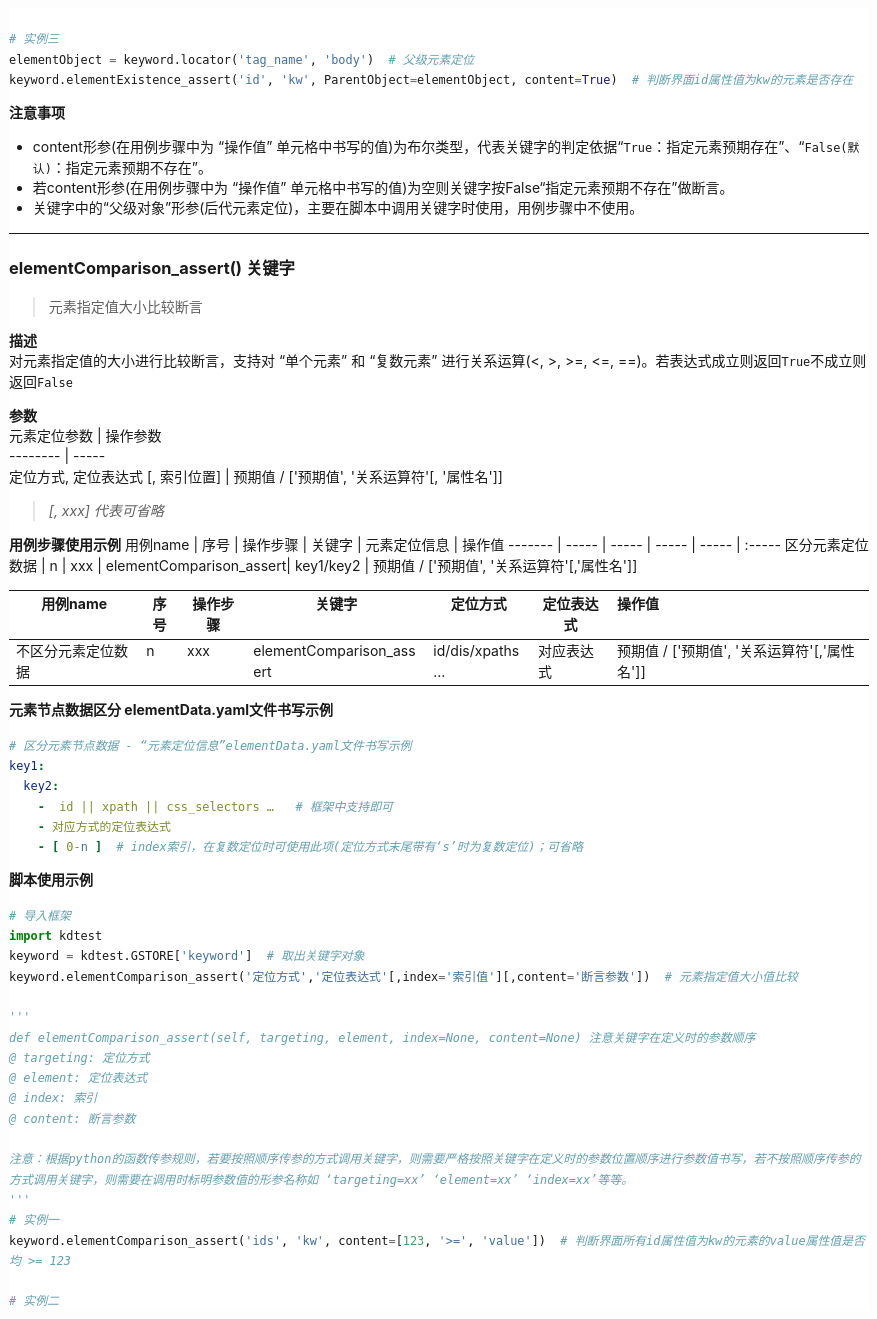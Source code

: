 ```python

# 实例三
elementObject = keyword.locator('tag_name', 'body')  # 父级元素定位
keyword.elementExistence_assert('id', 'kw', ParentObject=elementObject, content=True)  # 判断界面id属性值为kw的元素是否存在
```

**注意事项**
* content形参(在用例步骤中为 “操作值” 单元格中书写的值)为布尔类型，代表关键字的判定依据“`True`：指定元素预期存在”、“`False(默认)`：指定元素预期不存在”。
* 若content形参(在用例步骤中为 “操作值” 单元格中书写的值)为空则关键字按False“指定元素预期不存在”做断言。
* 关键字中的“父级对象”形参(后代元素定位)，主要在脚本中调用关键字时使用，用例步骤中不使用。
***
### elementComparison_assert() 关键字
> 元素指定值大小比较断言

**描述**<br/>
对元素指定值的大小进行比较断言，支持对 “单个元素” 和 “复数元素” 进行关系运算(<, >, >=, <=, ==)。若表达式成立则返回`True`不成立则返回`False`

**参数**<br/>
元素定位参数 | 操作参数     
-------- | -----  
定位方式, 定位表达式 [, 索引位置] | 预期值 / ['预期值', '关系运算符'[, '属性名']]
> *[, xxx]  代表可省略* 

**用例步骤使用示例**
用例name     | 序号     | 操作步骤    | 关键字     | 元素定位信息  | 操作值
------- | -----  | -----  | -----  | -----  | :----- 
区分元素定位数据 | n | xxx | elementComparison_assert|  key1/key2 | 预期值 / ['预期值', '关系运算符'[,'属性名']]

用例name     | 序号     | 操作步骤    | 关键字    | 定位方式 | 定位表达式  | 操作值
-------- | -----  | -----  | -----  | -----  | ----- | :----
不区分元素定位数据 | n | xxx  | elementComparison_assert | id/dis/xpaths… | 对应表达式 | 预期值 / ['预期值', '关系运算符'[,'属性名']]

**元素节点数据区分 elementData.yaml文件书写示例**
```yaml
# 区分元素节点数据 - “元素定位信息”elementData.yaml文件书写示例
key1:
  key2:
    -  id || xpath || css_selectors …   # 框架中支持即可
    - 对应方式的定位表达式
    - [ 0-n ]  # index索引，在复数定位时可使用此项(定位方式末尾带有‘s’时为复数定位)；可省略
```

**脚本使用示例**
```python
# 导入框架
import kdtest
keyword = kdtest.GSTORE['keyword']  # 取出关键字对象
keyword.elementComparison_assert('定位方式','定位表达式'[,index='索引值'][,content='断言参数'])  # 元素指定值大小值比较

'''
def elementComparison_assert(self, targeting, element, index=None, content=None) 注意关键字在定义时的参数顺序
@ targeting: 定位方式
@ element: 定位表达式
@ index: 索引
@ content: 断言参数

注意：根据python的函数传参规则，若要按照顺序传参的方式调用关键字，则需要严格按照关键字在定义时的参数位置顺序进行参数值书写，若不按照顺序传参的方式调用关键字，则需要在调用时标明参数值的形参名称如 ‘targeting=xx’ ‘element=xx’ ‘index=xx’等等。
'''
# 实例一
keyword.elementComparison_assert('ids', 'kw', content=[123, '>=', 'value'])  # 判断界面所有id属性值为kw的元素的value属性值是否均 >= 123

# 实例二
```